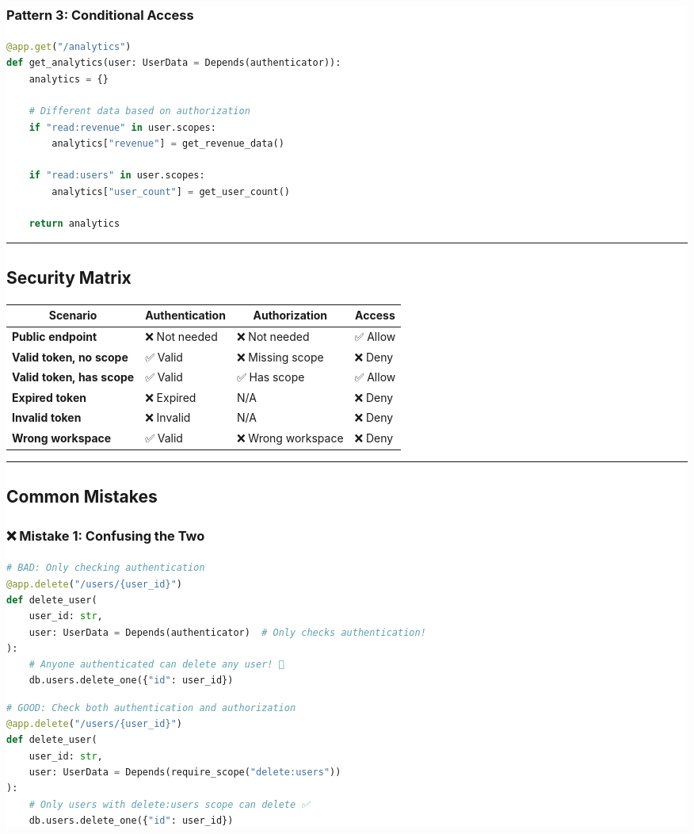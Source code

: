 ### Pattern 3: Conditional Access

```python
@app.get("/analytics")
def get_analytics(user: UserData = Depends(authenticator)):
    analytics = {}
    
    # Different data based on authorization
    if "read:revenue" in user.scopes:
        analytics["revenue"] = get_revenue_data()
    
    if "read:users" in user.scopes:
        analytics["user_count"] = get_user_count()
    
    return analytics
```

---

## Security Matrix

| Scenario | Authentication | Authorization | Access |
|----------|---------------|---------------|--------|
| **Public endpoint** | ❌ Not needed | ❌ Not needed | ✅ Allow |
| **Valid token, no scope** | ✅ Valid | ❌ Missing scope | ❌ Deny |
| **Valid token, has scope** | ✅ Valid | ✅ Has scope | ✅ Allow |
| **Expired token** | ❌ Expired | N/A | ❌ Deny |
| **Invalid token** | ❌ Invalid | N/A | ❌ Deny |
| **Wrong workspace** | ✅ Valid | ❌ Wrong workspace | ❌ Deny |

---

## Common Mistakes

### ❌ Mistake 1: Confusing the Two

```python
# BAD: Only checking authentication
@app.delete("/users/{user_id}")
def delete_user(
    user_id: str,
    user: UserData = Depends(authenticator)  # Only checks authentication!
):
    # Anyone authenticated can delete any user! 🚨
    db.users.delete_one({"id": user_id})
```

```python
# GOOD: Check both authentication and authorization
@app.delete("/users/{user_id}")
def delete_user(
    user_id: str,
    user: UserData = Depends(require_scope("delete:users"))
):
    # Only users with delete:users scope can delete ✅
    db.users.delete_one({"id": user_id})
```
